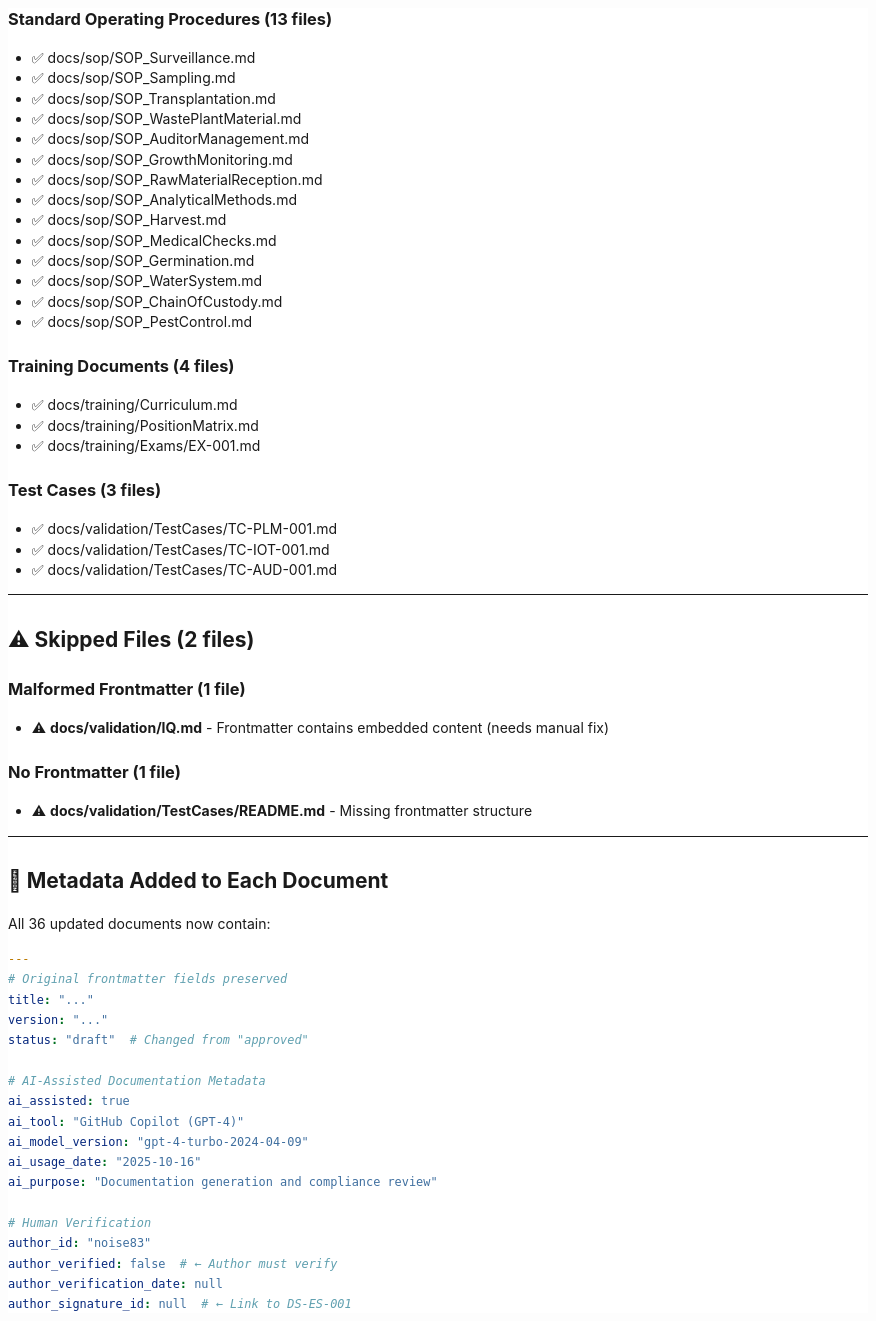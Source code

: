 ### Standard Operating Procedures (13 files)
- ✅ docs/sop/SOP_Surveillance.md
- ✅ docs/sop/SOP_Sampling.md
- ✅ docs/sop/SOP_Transplantation.md
- ✅ docs/sop/SOP_WastePlantMaterial.md
- ✅ docs/sop/SOP_AuditorManagement.md
- ✅ docs/sop/SOP_GrowthMonitoring.md
- ✅ docs/sop/SOP_RawMaterialReception.md
- ✅ docs/sop/SOP_AnalyticalMethods.md
- ✅ docs/sop/SOP_Harvest.md
- ✅ docs/sop/SOP_MedicalChecks.md
- ✅ docs/sop/SOP_Germination.md
- ✅ docs/sop/SOP_WaterSystem.md
- ✅ docs/sop/SOP_ChainOfCustody.md
- ✅ docs/sop/SOP_PestControl.md

### Training Documents (4 files)
- ✅ docs/training/Curriculum.md
- ✅ docs/training/PositionMatrix.md
- ✅ docs/training/Exams/EX-001.md

### Test Cases (3 files)
- ✅ docs/validation/TestCases/TC-PLM-001.md
- ✅ docs/validation/TestCases/TC-IOT-001.md
- ✅ docs/validation/TestCases/TC-AUD-001.md

---

## ⚠️ Skipped Files (2 files)

### Malformed Frontmatter (1 file)
- ⚠️ **docs/validation/IQ.md** - Frontmatter contains embedded content (needs manual fix)

### No Frontmatter (1 file)
- ⚠️ **docs/validation/TestCases/README.md** - Missing frontmatter structure

---

## 🎯 Metadata Added to Each Document

All 36 updated documents now contain:

```yaml
---
# Original frontmatter fields preserved
title: "..."
version: "..."
status: "draft"  # Changed from "approved"

# AI-Assisted Documentation Metadata
ai_assisted: true
ai_tool: "GitHub Copilot (GPT-4)"
ai_model_version: "gpt-4-turbo-2024-04-09"
ai_usage_date: "2025-10-16"
ai_purpose: "Documentation generation and compliance review"

# Human Verification
author_id: "noise83"
author_verified: false  # ← Author must verify
author_verification_date: null
author_signature_id: null  # ← Link to DS-ES-001

```
